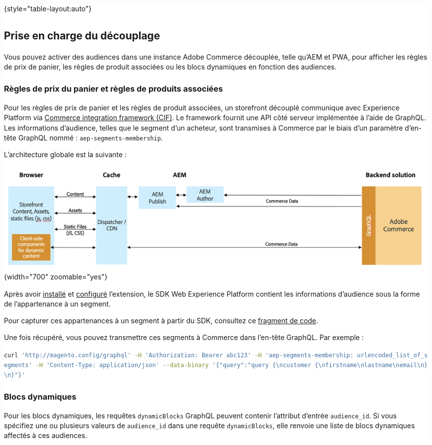 {style="table-layout:auto"}

## Prise en charge du découplage

Vous pouvez activer des audiences dans une instance Adobe Commerce découplée, telle qu’AEM et PWA, pour afficher les règles de prix de panier, les règles de produit associées ou les blocs dynamiques en fonction des audiences.

### Règles de prix du panier et règles de produits associées

Pour les règles de prix de panier et les règles de produit associées, un storefront découplé communique avec Experience Platform via [Commerce integration framework (CIF)](https://experienceleague.adobe.com/docs/experience-manager-cloud-service/content/content-and-commerce/integrations/magento.html?lang=fr). Le framework fournit une API côté serveur implémentée à l’aide de GraphQL. Les informations d’audience, telles que le segment d’un acheteur, sont transmises à Commerce par le biais d’un paramètre d’en-tête GraphQL nommé : `aep-segments-membership`.

L’architecture globale est la suivante :

![Envoi de données du storefront découplé au serveur principal](./assets/aem-commerce-architecture.png){width="700" zoomable="yes"}

Après avoir [installé](#install-the-extension) et [configuré](#configure-the-extension) l’extension, le SDK Web Experience Platform contient les informations d’audience sous la forme de l’appartenance à un segment.

Pour capturer ces appartenances à un segment à partir du SDK, consultez ce [fragment de code](https://experienceleague.adobe.com/docs/experience-platform/destinations/catalog/personalization/custom-personalization.html?lang=fr#example-response-for-custom-personalization-with-attributes).

Une fois récupéré, vous pouvez transmettre ces segments à Commerce dans l’en-tête GraphQL. Par exemple :

```bash
curl 'http://magento.config/graphql' -H 'Authorization: Bearer abc123' -H 'aep-segments-membership: urlencoded_list_of_segments' -H 'Content-Type: application/json' --data-binary '{"query":"query {\ncustomer {\nfirstname\nlastname\nemail\n}\n}"}'
```

### Blocs dynamiques

Pour les blocs dynamiques, les requêtes `dynamicBlocks` GraphQL peuvent contenir l’attribut d’entrée `audience_id`. Si vous spécifiez une ou plusieurs valeurs de `audience_id` dans une requête `dynamicBlocks`, elle renvoie une liste de blocs dynamiques affectés à ces audiences.
